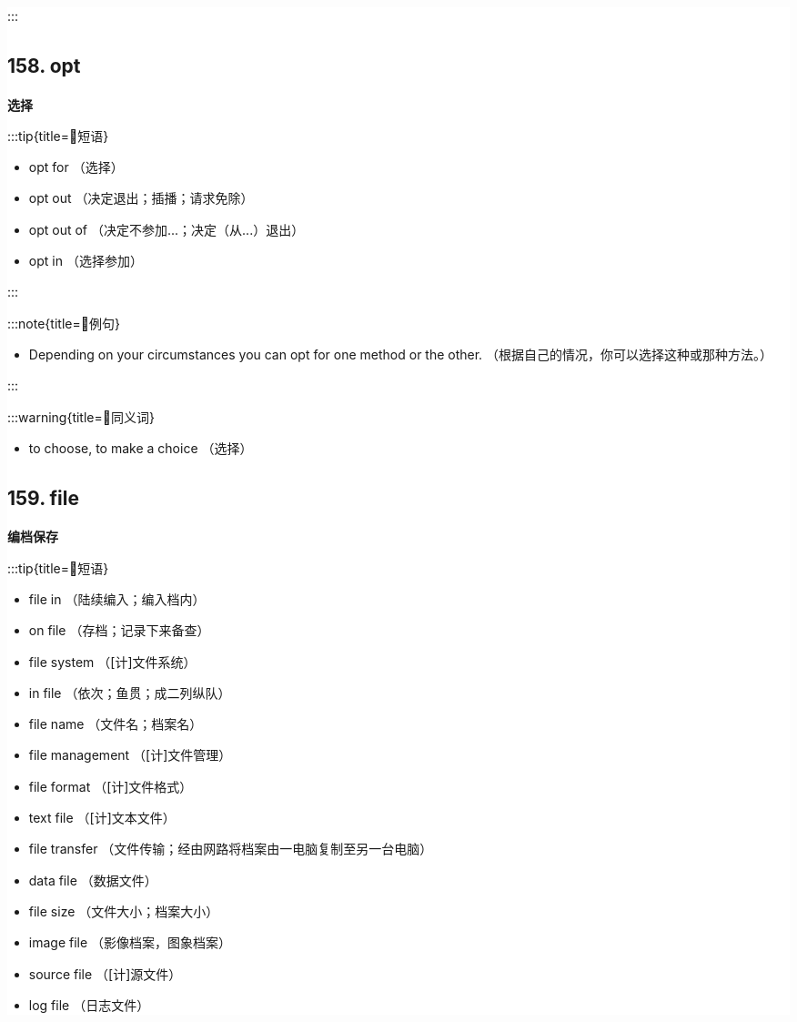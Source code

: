 :::

## 158. opt

**选择**

:::tip{title=🤩短语}

- opt for （选择）

- opt out （决定退出；插播；请求免除）

- opt out of （决定不参加...；决定（从...）退出）

- opt in （选择参加）

:::

:::note{title=🎤例句}

- Depending on your circumstances you can opt for one method or the other. （根据自己的情况，你可以选择这种或那种方法。）

:::

:::warning{title=🤔同义词}

- to choose, to make a choice （选择）


## 159. file

**编档保存**

:::tip{title=🤩短语}

- file in （陆续编入；编入档内）

- on file （存档；记录下来备查）

- file system （[计]文件系统）

- in file （依次；鱼贯；成二列纵队）

- file name （文件名；档案名）

- file management （[计]文件管理）

- file format （[计]文件格式）

- text file （[计]文本文件）

- file transfer （文件传输；经由网路将档案由一电脑复制至另一台电脑）

- data file （数据文件）

- file size （文件大小；档案大小）

- image file （影像档案，图象档案）

- source file （[计]源文件）

- log file （日志文件）

